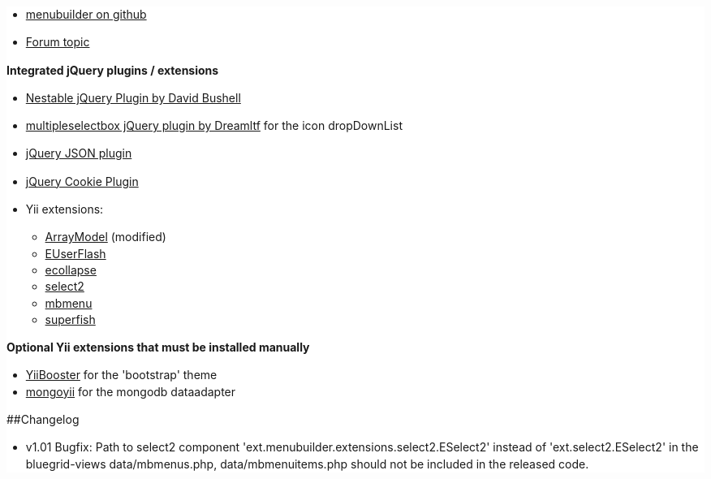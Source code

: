 - [menubuilder on github](https://github.com/yii-joblo/menubuilder "")

- [Forum topic](http://www.yiiframework.com/forum/index.php/topic/44506-extension-menubuilder "")


**Integrated jQuery plugins / extensions**

- [Nestable jQuery Plugin by David Bushell](http://dbushell.github.io/Nestable/ "")

- [multipleselectbox jQuery plugin by Dreamltf](http://code.google.com/p/jquerymultipleselectbox/ "") for the icon dropDownList

- [jQuery JSON plugin](https://code.google.com/p/jquery-json/ "")

- [jQuery Cookie Plugin](https://github.com/carhartl/jquery-cookie/ "")


- Yii extensions:
  - [ArrayModel](http://www.yiiframework.com/extension/arraymodel "") (modified) 
  - [EUserFlash](http://www.yiiframework.com/extension/userflash "")
  - [ecollapse](http://www.yiiframework.com/extension/ecollapse "")
  - [select2](http://www.yiiframework.com/extension/select2 "")
  - [mbmenu](http://www.yiiframework.com/extension/mbmenu "")
  - [superfish](http://www.yiiframework.com/extension/superfish "")


**Optional Yii extensions that must be installed manually**

- [YiiBooster](YiiBooster "") for the 'bootstrap' theme
- [mongoyii](http://www.yiiframework.com/extension/mongoyii "") for the mongodb dataadapter


##Changelog

- v1.01 Bugfix: Path to select2 component 'ext.menubuilder.extensions.select2.ESelect2' instead of 'ext.select2.ESelect2' in the bluegrid-views
        data/mbmenus.php, data/mbmenuitems.php should not be included in the released code.


